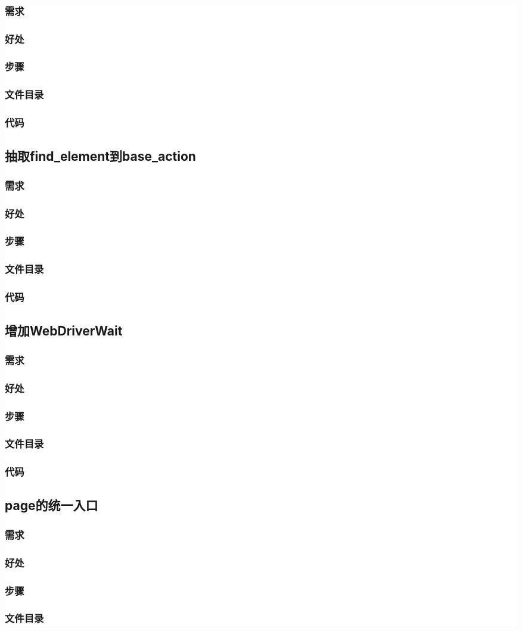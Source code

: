 ### 需求

### 好处

### 步骤

### 文件目录

### 代码

## 抽取find_element到base_action

### 需求

### 好处

### 步骤

### 文件目录

### 代码

## 增加WebDriverWait

### 需求

### 好处

### 步骤

### 文件目录

### 代码

## page的统一入口

### 需求

### 好处

### 步骤

### 文件目录
